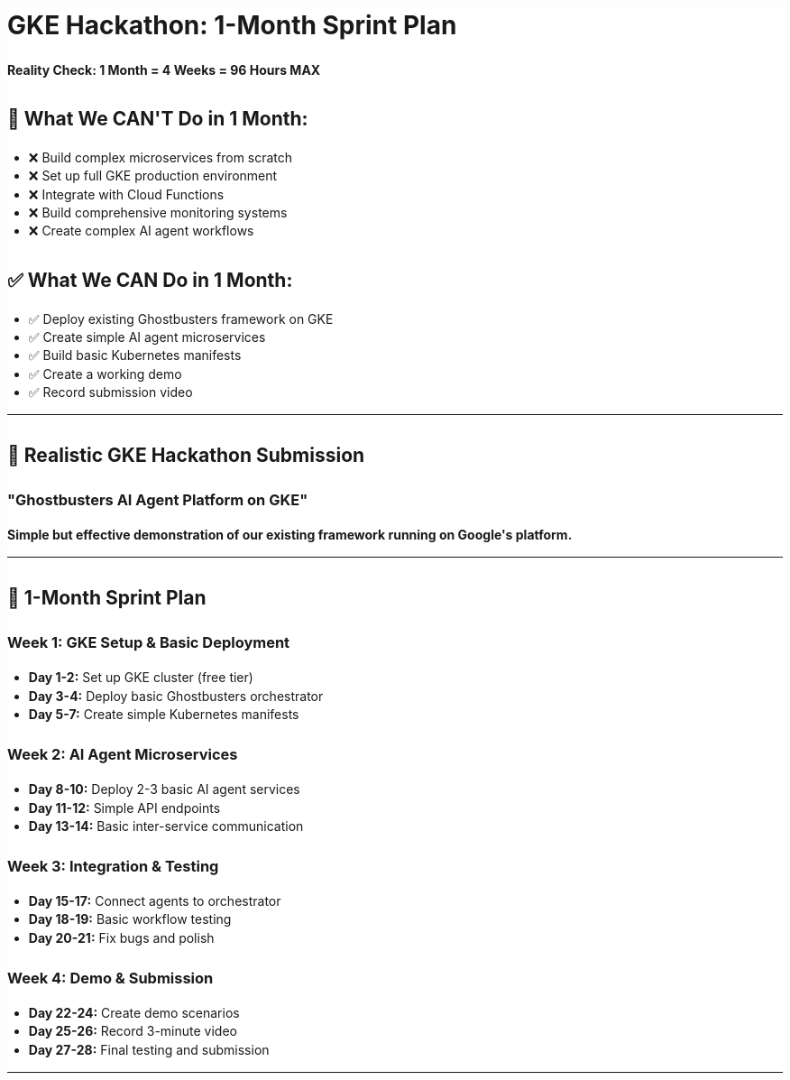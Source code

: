 # GKE Hackathon: 1-Month Sprint Plan

**Reality Check: 1 Month = 4 Weeks = 96 Hours MAX**

## 🚨 What We CAN'T Do in 1 Month:
- ❌ Build complex microservices from scratch
- ❌ Set up full GKE production environment
- ❌ Integrate with Cloud Functions
- ❌ Build comprehensive monitoring systems
- ❌ Create complex AI agent workflows

## ✅ What We CAN Do in 1 Month:
- ✅ Deploy existing Ghostbusters framework on GKE
- ✅ Create simple AI agent microservices
- ✅ Build basic Kubernetes manifests
- ✅ Create a working demo
- ✅ Record submission video

---

## 🎯 Realistic GKE Hackathon Submission

### **"Ghostbusters AI Agent Platform on GKE"**
**Simple but effective demonstration of our existing framework running on Google's platform.**

---

## 📅 1-Month Sprint Plan

### **Week 1: GKE Setup & Basic Deployment**
- **Day 1-2:** Set up GKE cluster (free tier)
- **Day 3-4:** Deploy basic Ghostbusters orchestrator
- **Day 5-7:** Create simple Kubernetes manifests

### **Week 2: AI Agent Microservices**
- **Day 8-10:** Deploy 2-3 basic AI agent services
- **Day 11-12:** Simple API endpoints
- **Day 13-14:** Basic inter-service communication

### **Week 3: Integration & Testing**
- **Day 15-17:** Connect agents to orchestrator
- **Day 18-19:** Basic workflow testing
- **Day 20-21:** Fix bugs and polish

### **Week 4: Demo & Submission**
- **Day 22-24:** Create demo scenarios
- **Day 25-26:** Record 3-minute video
- **Day 27-28:** Final testing and submission

---